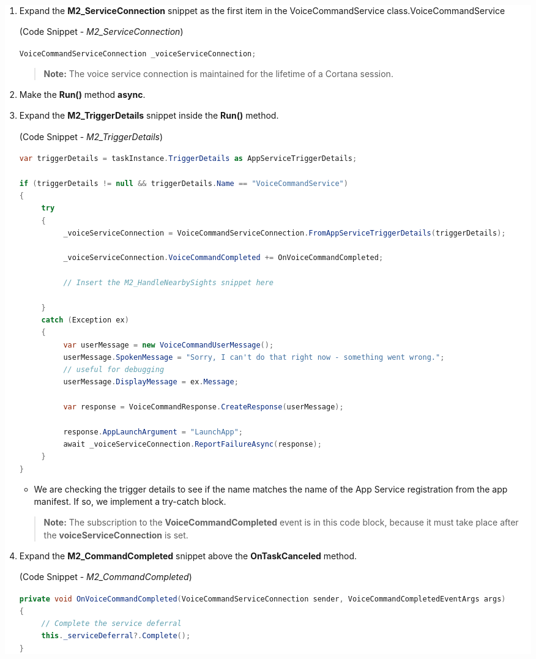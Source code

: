 1. Expand the **M2_ServiceConnection** snippet as the first item in the VoiceCommandService class.VoiceCommandService

    (Code Snippet - _M2_ServiceConnection_)
    <!--mark:1-->
    ````C#
	VoiceCommandServiceConnection _voiceServiceConnection;
    ````

    > **Note:** The voice service connection is maintained for the lifetime of a Cortana session.

1. Make the **Run()** method **async**.

1. Expand the **M2_TriggerDetails** snippet inside the **Run()** method. 

    (Code Snippet - _M2_TriggerDetails_)
    <!--mark:1-26-->
    ````C#
	var triggerDetails = taskInstance.TriggerDetails as AppServiceTriggerDetails;

	if (triggerDetails != null && triggerDetails.Name == "VoiceCommandService")
	{
		 try
		 {
			  _voiceServiceConnection = VoiceCommandServiceConnection.FromAppServiceTriggerDetails(triggerDetails);

			  _voiceServiceConnection.VoiceCommandCompleted += OnVoiceCommandCompleted;

			  // Insert the M2_HandleNearbySights snippet here

		 }
		 catch (Exception ex)
		 {
			  var userMessage = new VoiceCommandUserMessage();
			  userMessage.SpokenMessage = "Sorry, I can't do that right now - something went wrong.";
			  // useful for debugging
			  userMessage.DisplayMessage = ex.Message;

			  var response = VoiceCommandResponse.CreateResponse(userMessage);

			  response.AppLaunchArgument = "LaunchApp";
			  await _voiceServiceConnection.ReportFailureAsync(response);
		 }
	}
    ````

    - We are checking the trigger details to see if the name matches the name of the App Service registration from the app manifest. If so, we implement a try-catch block.
    
    > **Note:** The subscription to the **VoiceCommandCompleted** event is in this code block, because it must take place after the **voiceServiceConnection** is set.
    
1. Expand the **M2_CommandCompleted** snippet above the **OnTaskCanceled** method.

    (Code Snippet - _M2_CommandCompleted_)
    <!--mark:1-4-->
    ````C#
	private void OnVoiceCommandCompleted(VoiceCommandServiceConnection sender, VoiceCommandCompletedEventArgs args)
	{
		 // Complete the service deferral
		 this._serviceDeferral?.Complete();
	}
    ````
